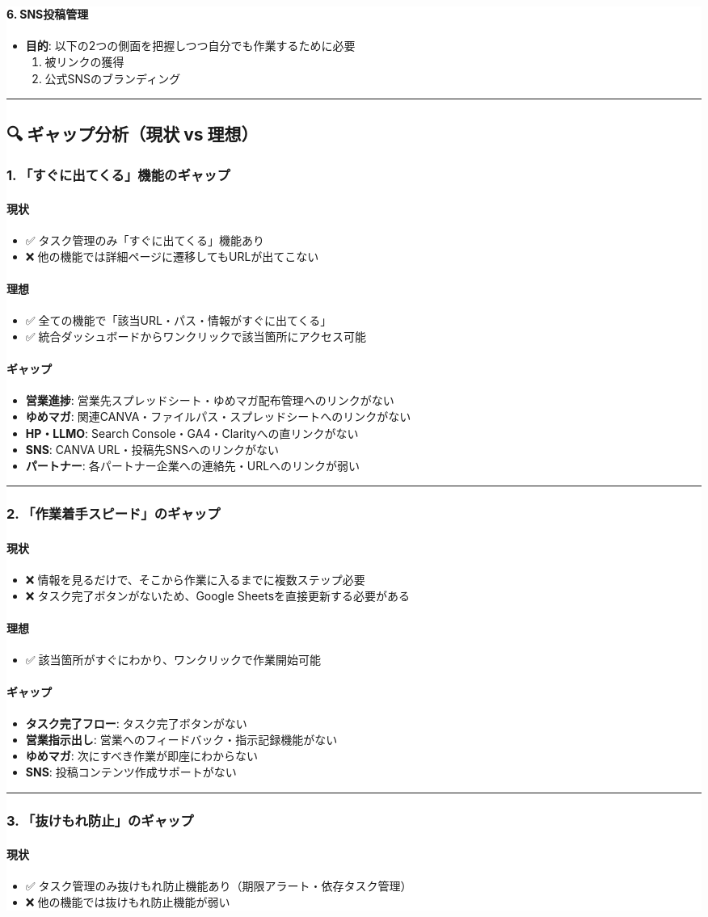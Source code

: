 #### 6. SNS投稿管理
- **目的**: 以下の2つの側面を把握しつつ自分でも作業するために必要
  1. 被リンクの獲得
  2. 公式SNSのブランディング

---

## 🔍 ギャップ分析（現状 vs 理想）

### 1. 「すぐに出てくる」機能のギャップ

#### 現状
- ✅ タスク管理のみ「すぐに出てくる」機能あり
- ❌ 他の機能では詳細ページに遷移してもURLが出てこない

#### 理想
- ✅ 全ての機能で「該当URL・パス・情報がすぐに出てくる」
- ✅ 統合ダッシュボードからワンクリックで該当箇所にアクセス可能

#### ギャップ
- **営業進捗**: 営業先スプレッドシート・ゆめマガ配布管理へのリンクがない
- **ゆめマガ**: 関連CANVA・ファイルパス・スプレッドシートへのリンクがない
- **HP・LLMO**: Search Console・GA4・Clarityへの直リンクがない
- **SNS**: CANVA URL・投稿先SNSへのリンクがない
- **パートナー**: 各パートナー企業への連絡先・URLへのリンクが弱い

---

### 2. 「作業着手スピード」のギャップ

#### 現状
- ❌ 情報を見るだけで、そこから作業に入るまでに複数ステップ必要
- ❌ タスク完了ボタンがないため、Google Sheetsを直接更新する必要がある

#### 理想
- ✅ 該当箇所がすぐにわかり、ワンクリックで作業開始可能

#### ギャップ
- **タスク完了フロー**: タスク完了ボタンがない
- **営業指示出し**: 営業へのフィードバック・指示記録機能がない
- **ゆめマガ**: 次にすべき作業が即座にわからない
- **SNS**: 投稿コンテンツ作成サポートがない

---

### 3. 「抜けもれ防止」のギャップ

#### 現状
- ✅ タスク管理のみ抜けもれ防止機能あり（期限アラート・依存タスク管理）
- ❌ 他の機能では抜けもれ防止機能が弱い
